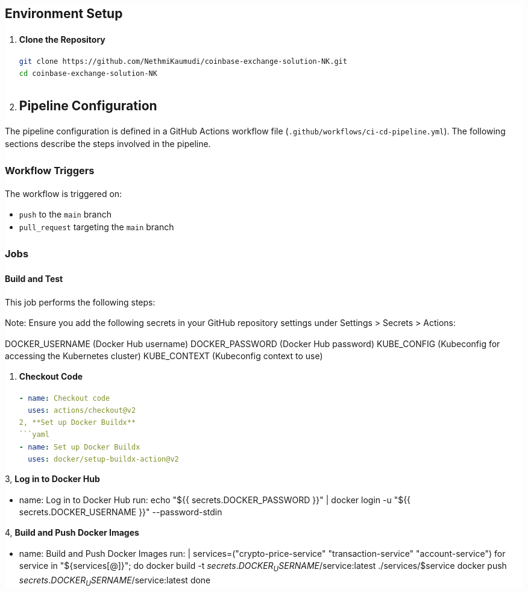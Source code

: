 ## Environment Setup

1. **Clone the Repository**

   ```bash
   git clone https://github.com/NethmiKaumudi/coinbase-exchange-solution-NK.git
   cd coinbase-exchange-solution-NK
   ```

2. ## Pipeline Configuration

The pipeline configuration is defined in a GitHub Actions workflow file (`.github/workflows/ci-cd-pipeline.yml`). The following sections describe the steps involved in the pipeline.

### Workflow Triggers

The workflow is triggered on:

- `push` to the `main` branch
- `pull_request` targeting the `main` branch

### Jobs

#### Build and Test

This job performs the following steps:

Note: Ensure you add the following secrets in your GitHub repository settings under Settings > Secrets > Actions:

DOCKER_USERNAME (Docker Hub username)
DOCKER_PASSWORD (Docker Hub password)
KUBE_CONFIG (Kubeconfig for accessing the Kubernetes cluster)
KUBE_CONTEXT (Kubeconfig context to use)

1. **Checkout Code**

   ````yaml
   - name: Checkout code
     uses: actions/checkout@v2
   2, **Set up Docker Buildx**
   ```yaml
   - name: Set up Docker Buildx
     uses: docker/setup-buildx-action@v2

   ````

3, **Log in to Docker Hub**

- name: Log in to Docker Hub
  run: echo "${{ secrets.DOCKER_PASSWORD }}" | docker login -u "${{ secrets.DOCKER_USERNAME }}" --password-stdin

4, **Build and Push Docker Images**

- name: Build and Push Docker Images
  run: |
  services=("crypto-price-service" "transaction-service" "account-service")
  for service in "${services[@]}"; do
      docker build -t ${{ secrets.DOCKER_USERNAME }}/$service:latest ./services/$service
      docker push ${{ secrets.DOCKER_USERNAME }}/$service:latest
  done
